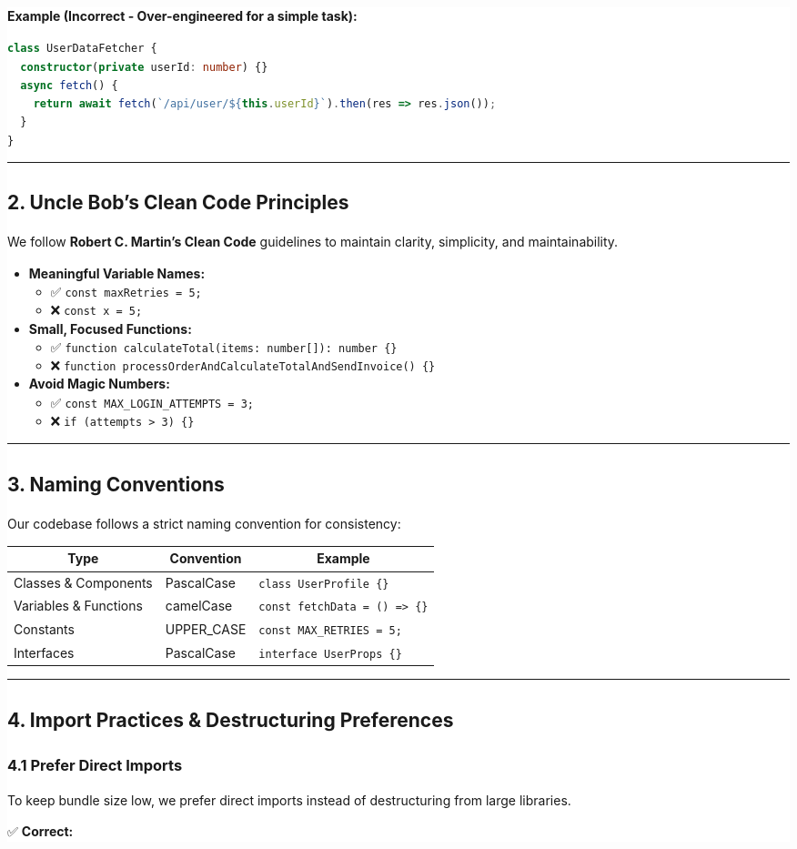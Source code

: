 **Example (Incorrect - Over-engineered for a simple task):**

```ts
class UserDataFetcher {
  constructor(private userId: number) {}
  async fetch() {
    return await fetch(`/api/user/${this.userId}`).then(res => res.json());
  }
}
```

---

## 2. Uncle Bob’s Clean Code Principles

We follow **Robert C. Martin’s Clean Code** guidelines to maintain clarity, simplicity, and maintainability.

- **Meaningful Variable Names:**
  - ✅ `const maxRetries = 5;`
  - ❌ `const x = 5;`
- **Small, Focused Functions:**
  - ✅ `function calculateTotal(items: number[]): number {}`
  - ❌ `function processOrderAndCalculateTotalAndSendInvoice() {}`
- **Avoid Magic Numbers:**
  - ✅ `const MAX_LOGIN_ATTEMPTS = 3;`
  - ❌ `if (attempts > 3) {}`

---

## 3. Naming Conventions

Our codebase follows a strict naming convention for consistency:

| Type           | Convention  | Example |
|---------------|------------|---------|
| Classes & Components | PascalCase | `class UserProfile {}` |
| Variables & Functions | camelCase | `const fetchData = () => {}` |
| Constants     | UPPER_CASE | `const MAX_RETRIES = 5;` |
| Interfaces    | PascalCase | `interface UserProps {}` |

---

## 4. Import Practices & Destructuring Preferences

### 4.1 Prefer Direct Imports

To keep bundle size low, we prefer direct imports instead of destructuring from large libraries.

✅ **Correct:**
